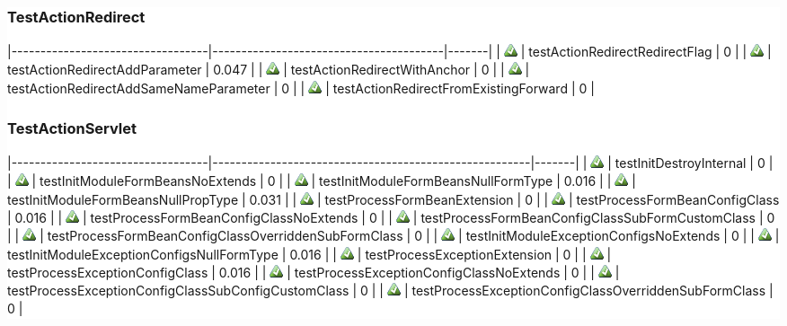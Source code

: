 ### <span id="org.apache.struts.actionTestActionRedirect"></span>TestActionRedirect

|----------------------------------|----------------------------------------|-------|
| ![](images/icon_success_sml.gif) | testActionRedirectRedirectFlag         | 0     |
| ![](images/icon_success_sml.gif) | testActionRedirectAddParameter         | 0.047 |
| ![](images/icon_success_sml.gif) | testActionRedirectWithAnchor           | 0     |
| ![](images/icon_success_sml.gif) | testActionRedirectAddSameNameParameter | 0     |
| ![](images/icon_success_sml.gif) | testActionRedirectFromExistingForward  | 0     |

### <span id="org.apache.struts.actionTestActionServlet"></span>TestActionServlet

|----------------------------------|-------------------------------------------------------|-------|
| ![](images/icon_success_sml.gif) | testInitDestroyInternal                               | 0     |
| ![](images/icon_success_sml.gif) | testInitModuleFormBeansNoExtends                      | 0     |
| ![](images/icon_success_sml.gif) | testInitModuleFormBeansNullFormType                   | 0.016 |
| ![](images/icon_success_sml.gif) | testInitModuleFormBeansNullPropType                   | 0.031 |
| ![](images/icon_success_sml.gif) | testProcessFormBeanExtension                          | 0     |
| ![](images/icon_success_sml.gif) | testProcessFormBeanConfigClass                        | 0.016 |
| ![](images/icon_success_sml.gif) | testProcessFormBeanConfigClassNoExtends               | 0     |
| ![](images/icon_success_sml.gif) | testProcessFormBeanConfigClassSubFormCustomClass      | 0     |
| ![](images/icon_success_sml.gif) | testProcessFormBeanConfigClassOverriddenSubFormClass  | 0     |
| ![](images/icon_success_sml.gif) | testInitModuleExceptionConfigsNoExtends               | 0     |
| ![](images/icon_success_sml.gif) | testInitModuleExceptionConfigsNullFormType            | 0.016 |
| ![](images/icon_success_sml.gif) | testProcessExceptionExtension                         | 0     |
| ![](images/icon_success_sml.gif) | testProcessExceptionConfigClass                       | 0.016 |
| ![](images/icon_success_sml.gif) | testProcessExceptionConfigClassNoExtends              | 0     |
| ![](images/icon_success_sml.gif) | testProcessExceptionConfigClassSubConfigCustomClass   | 0     |
| ![](images/icon_success_sml.gif) | testProcessExceptionConfigClassOverriddenSubFormClass | 0     |